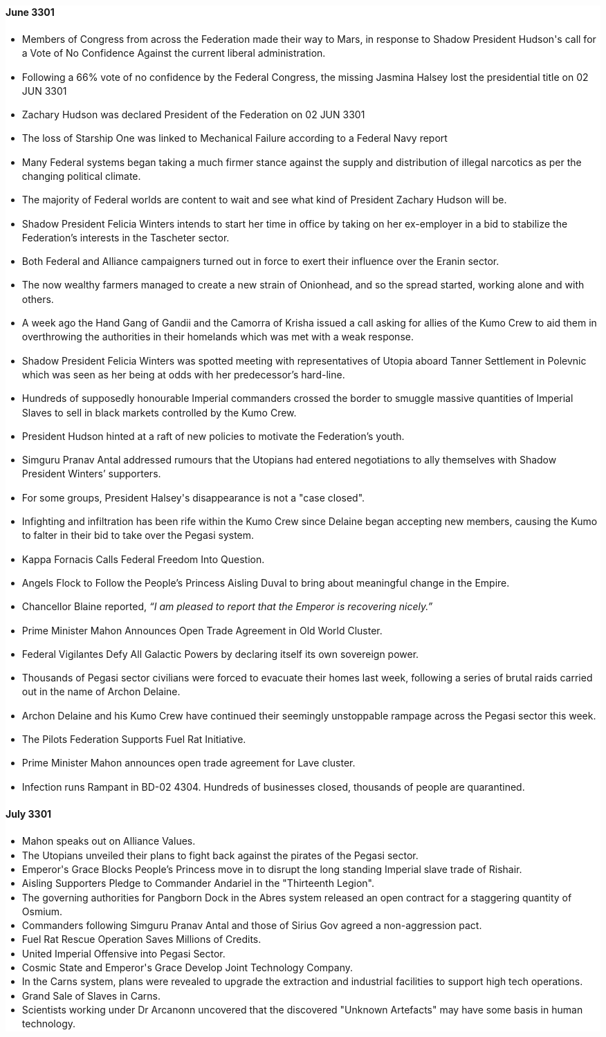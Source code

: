 #### June 3301

- Members of Congress from across the Federation made their way to Mars, in response to Shadow President Hudson's call for a Vote of No Confidence Against the current liberal administration.

- Following a 66% vote of no confidence by the Federal Congress, the missing Jasmina Halsey lost the presidential title on 02 JUN 3301
- Zachary Hudson was declared President of the Federation on 02 JUN 3301
- The loss of Starship One was linked to Mechanical Failure according to a Federal Navy report
- Many Federal systems began taking a much firmer stance against the supply and distribution of illegal narcotics as per the changing political climate.
- The majority of Federal worlds are content to wait and see what kind of President Zachary Hudson will be.
- Shadow President Felicia Winters intends to start her time in office by taking on her ex-employer in a bid to stabilize the Federation’s interests in the Tascheter sector.
- Both Federal and Alliance campaigners turned out in force to exert their influence over the Eranin sector.
- The now wealthy farmers managed to create a new strain of Onionhead, and so the spread started, working alone and with others.
- A week ago the Hand Gang of Gandii and the Camorra of Krisha issued a call asking for allies of the Kumo Crew to aid them in overthrowing the authorities in their homelands which was met with a weak response.
- Shadow President Felicia Winters was spotted meeting with representatives of Utopia aboard Tanner Settlement in Polevnic which was seen as her being at odds with her predecessor’s hard-line.
- Hundreds of supposedly honourable Imperial commanders crossed the border to smuggle massive quantities of Imperial Slaves to sell in black markets controlled by the Kumo Crew.
- President Hudson hinted at a raft of new policies to motivate the Federation’s youth.
- Simguru Pranav Antal addressed rumours that the Utopians had entered negotiations to ally themselves with Shadow President Winters’ supporters.
- For some groups, President Halsey's disappearance is not a "case closed".
- Infighting and infiltration has been rife within the Kumo Crew since Delaine began accepting new members, causing the Kumo to falter in their bid to take over the Pegasi system.
- Kappa Fornacis Calls Federal Freedom Into Question.
- Angels Flock to Follow the People’s Princess Aisling Duval to bring about meaningful change in the Empire.
- Chancellor Blaine reported, *“I am pleased to report that the Emperor is recovering nicely.”*
- Prime Minister Mahon Announces Open Trade Agreement in Old World Cluster.
- Federal Vigilantes Defy All Galactic Powers by declaring itself its own sovereign power.
- Thousands of Pegasi sector civilians were forced to evacuate their homes last week, following a series of brutal raids carried out in the name of Archon Delaine.
- Archon Delaine and his Kumo Crew have continued their seemingly unstoppable rampage across the Pegasi sector this week.
- The Pilots Federation Supports Fuel Rat Initiative.
- Prime Minister Mahon announces open trade agreement for Lave cluster.
- Infection runs Rampant in BD-02 4304. Hundreds of businesses closed, thousands of people are quarantined.

#### July 3301

- Mahon speaks out on Alliance Values.
- The Utopians unveiled their plans to fight back against the pirates of the Pegasi sector.
- Emperor's Grace Blocks People’s Princess move in to disrupt the long standing Imperial slave trade of Rishair.
- Aisling Supporters Pledge to Commander Andariel in the "Thirteenth Legion".
- The governing authorities for Pangborn Dock in the Abres system released an open contract for a staggering quantity of Osmium.
- Commanders following Simguru Pranav Antal and those of Sirius Gov agreed a non-aggression pact.
- Fuel Rat Rescue Operation Saves Millions of Credits.
- United Imperial Offensive into Pegasi Sector.
- Cosmic State and Emperor's Grace Develop Joint Technology Company.
- In the Carns system, plans were revealed to upgrade the extraction and industrial facilities to support high tech operations.
- Grand Sale of Slaves in Carns.
- Scientists working under Dr Arcanonn uncovered that the discovered "Unknown Artefacts" may have some basis in human technology.